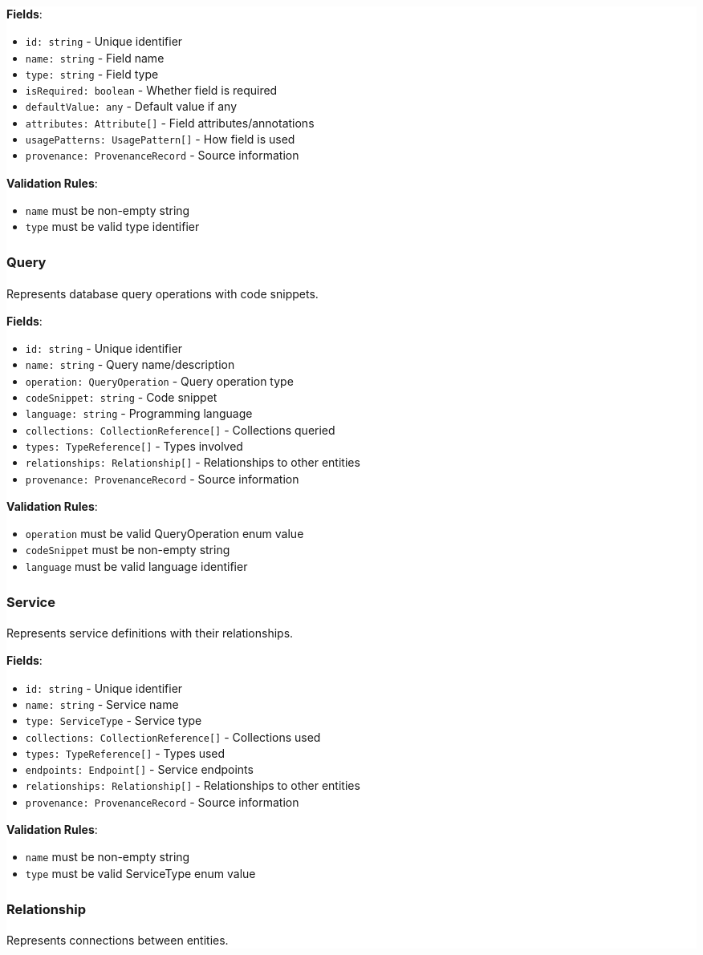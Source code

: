**Fields**:
- `id: string` - Unique identifier
- `name: string` - Field name
- `type: string` - Field type
- `isRequired: boolean` - Whether field is required
- `defaultValue: any` - Default value if any
- `attributes: Attribute[]` - Field attributes/annotations
- `usagePatterns: UsagePattern[]` - How field is used
- `provenance: ProvenanceRecord` - Source information

**Validation Rules**:
- `name` must be non-empty string
- `type` must be valid type identifier

### Query
Represents database query operations with code snippets.

**Fields**:
- `id: string` - Unique identifier
- `name: string` - Query name/description
- `operation: QueryOperation` - Query operation type
- `codeSnippet: string` - Code snippet
- `language: string` - Programming language
- `collections: CollectionReference[]` - Collections queried
- `types: TypeReference[]` - Types involved
- `relationships: Relationship[]` - Relationships to other entities
- `provenance: ProvenanceRecord` - Source information

**Validation Rules**:
- `operation` must be valid QueryOperation enum value
- `codeSnippet` must be non-empty string
- `language` must be valid language identifier

### Service
Represents service definitions with their relationships.

**Fields**:
- `id: string` - Unique identifier
- `name: string` - Service name
- `type: ServiceType` - Service type
- `collections: CollectionReference[]` - Collections used
- `types: TypeReference[]` - Types used
- `endpoints: Endpoint[]` - Service endpoints
- `relationships: Relationship[]` - Relationships to other entities
- `provenance: ProvenanceRecord` - Source information

**Validation Rules**:
- `name` must be non-empty string
- `type` must be valid ServiceType enum value

### Relationship
Represents connections between entities.
